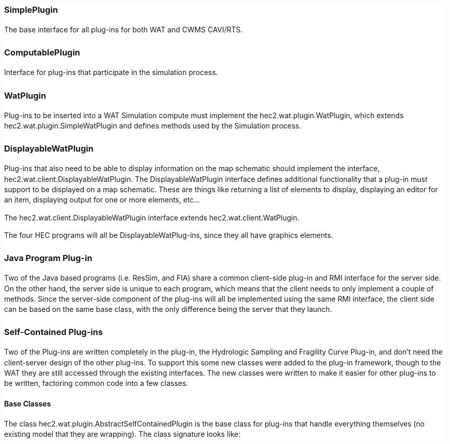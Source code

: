 
### SimplePlugin

The base interface for all plug-ins for both WAT and CWMS CAVI/RTS.

### ComputablePlugin

Interface for plug-ins that participate in the simulation process.

### WatPlugin

Plug-ins to be inserted into a WAT Simulation compute must implement the
hec2.wat.plugin.WatPlugin, which extends hec2.wat.plugin.SimpleWatPlugin
and defines methods used by the Simulation process.

### DisplayableWatPlugin

Plug-ins that also need to be able to display information on the map
schematic should implement the interface,
hec2.wat.client.DisplayableWatPlugin. The DisplayableWatPlugin interface
defines additional functionality that a plug-in must support to be
displayed on a map schematic. These are things like returning a list of
elements to display, displaying an editor for an item, displaying output
for one or more elements, etc…

The hec2.wat.client.DisplayableWatPlugin interface extends
hec2.wat.client.WatPlugin.

The four HEC programs will all be DisplayableWatPlug-ins, since they all
have graphics elements.

### Java Program Plug-in

Two of the Java based programs (i.e. ResSim, and FIA) share a common
client-side plug-in and RMI interface for the server side. On the other
hand, the server side is unique to each program, which means that the
client needs to only implement a couple of methods. Since the
server-side component of the plug-ins will all be implemented using the
same RMI interface, the client side can be based on the same base class,
with the only difference being the server that they launch.

### Self-Contained Plug-ins

Two of the Plug-ins are written completely in the plug-in, the
Hydrologic Sampling and Fragility Curve Plug-in, and don’t need the
client-server design of the other plug-ins. To support this some new
classes were added to the plug-in framework, though to the WAT they are
still accessed through the existing interfaces. The new classes were
written to make it easier for other plug-ins to be written, factoring
common code into a few classes.

#### Base Classes

The class hec2.wat.plugin.AbstractSelfContainedPlugin is the base class
for plug-ins that handle everything themselves (no existing model that
they are wrapping). The class signature looks like:
